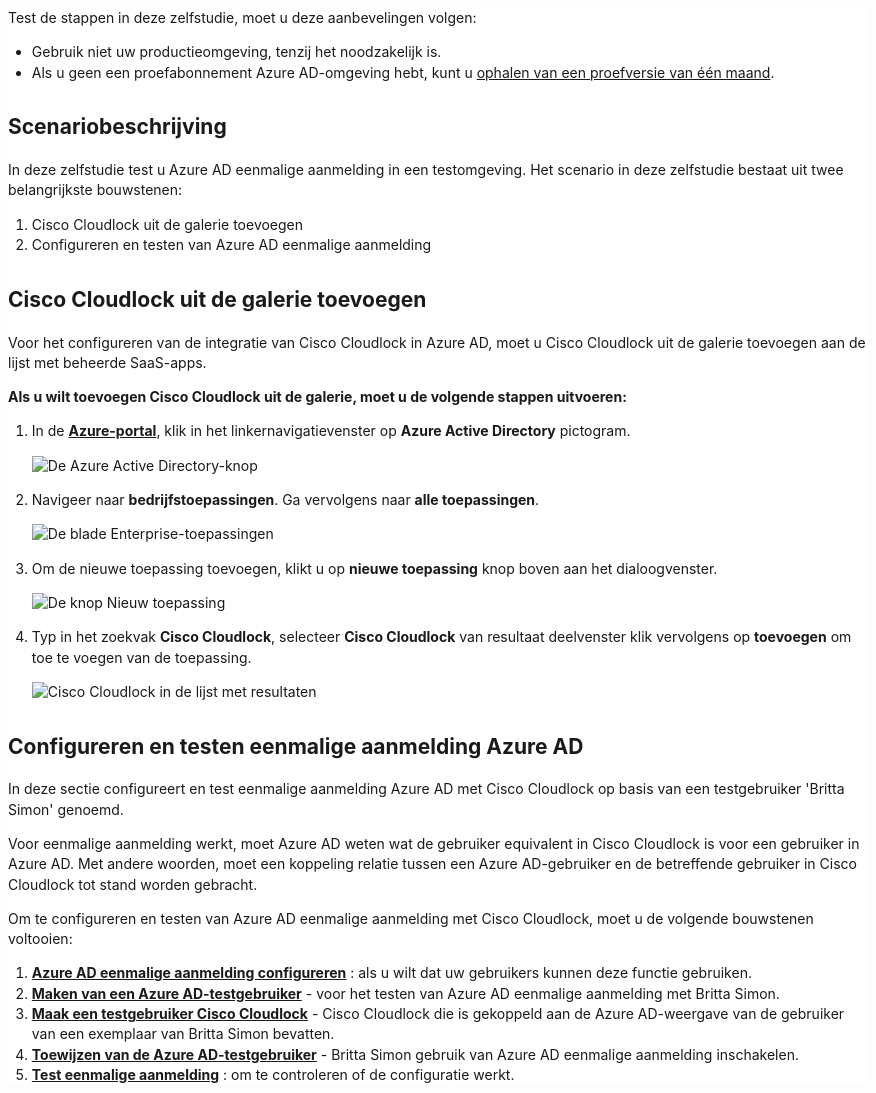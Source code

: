 Test de stappen in deze zelfstudie, moet u deze aanbevelingen volgen:

- Gebruik niet uw productieomgeving, tenzij het noodzakelijk is.
- Als u geen een proefabonnement Azure AD-omgeving hebt, kunt u [ophalen van een proefversie van één maand](https://azure.microsoft.com/pricing/free-trial/).

## <a name="scenario-description"></a>Scenariobeschrijving
In deze zelfstudie test u Azure AD eenmalige aanmelding in een testomgeving. Het scenario in deze zelfstudie bestaat uit twee belangrijkste bouwstenen:

1. Cisco Cloudlock uit de galerie toevoegen
2. Configureren en testen van Azure AD eenmalige aanmelding

## <a name="adding-cisco-cloudlock-from-the-gallery"></a>Cisco Cloudlock uit de galerie toevoegen
Voor het configureren van de integratie van Cisco Cloudlock in Azure AD, moet u Cisco Cloudlock uit de galerie toevoegen aan de lijst met beheerde SaaS-apps.

**Als u wilt toevoegen Cisco Cloudlock uit de galerie, moet u de volgende stappen uitvoeren:**

1. In de  **[Azure-portal](https://portal.azure.com)**, klik in het linkernavigatievenster op **Azure Active Directory** pictogram. 

    ![De Azure Active Directory-knop][1]

2. Navigeer naar **bedrijfstoepassingen**. Ga vervolgens naar **alle toepassingen**.

    ![De blade Enterprise-toepassingen][2]
    
3. Om de nieuwe toepassing toevoegen, klikt u op **nieuwe toepassing** knop boven aan het dialoogvenster.

    ![De knop Nieuw toepassing][3]

4. Typ in het zoekvak **Cisco Cloudlock**, selecteer **Cisco Cloudlock** van resultaat deelvenster klik vervolgens op **toevoegen** om toe te voegen van de toepassing.

    ![Cisco Cloudlock in de lijst met resultaten](./media/ciscocloudlock-tutorial/tutorial_ciscocloudlock_addfromgallery.png)

## <a name="configure-and-test-azure-ad-single-sign-on"></a>Configureren en testen eenmalige aanmelding Azure AD

In deze sectie configureert en test eenmalige aanmelding Azure AD met Cisco Cloudlock op basis van een testgebruiker 'Britta Simon' genoemd.

Voor eenmalige aanmelding werkt, moet Azure AD weten wat de gebruiker equivalent in Cisco Cloudlock is voor een gebruiker in Azure AD. Met andere woorden, moet een koppeling relatie tussen een Azure AD-gebruiker en de betreffende gebruiker in Cisco Cloudlock tot stand worden gebracht.

Om te configureren en testen van Azure AD eenmalige aanmelding met Cisco Cloudlock, moet u de volgende bouwstenen voltooien:

1. **[Azure AD eenmalige aanmelding configureren](#configure-azure-ad-single-sign-on)**  : als u wilt dat uw gebruikers kunnen deze functie gebruiken.
2. **[Maken van een Azure AD-testgebruiker](#create-an-azure-ad-test-user)**  - voor het testen van Azure AD eenmalige aanmelding met Britta Simon.
3. **[Maak een testgebruiker Cisco Cloudlock](#create-a-cisco-cloudlock-test-user)**  - Cisco Cloudlock die is gekoppeld aan de Azure AD-weergave van de gebruiker van een exemplaar van Britta Simon bevatten.
4. **[Toewijzen van de Azure AD-testgebruiker](#assign-the-azure-ad-test-user)**  - Britta Simon gebruik van Azure AD eenmalige aanmelding inschakelen.
5. **[Test eenmalige aanmelding](#test-single-sign-on)**  : om te controleren of de configuratie werkt.


[1]: ./media/ciscocloudlock-tutorial/tutorial_general_01.png
[2]: ./media/ciscocloudlock-tutorial/tutorial_general_02.png
[3]: ./media/ciscocloudlock-tutorial/tutorial_general_03.png
[4]: ./media/ciscocloudlock-tutorial/tutorial_general_04.png
[100]: ./media/ciscocloudlock-tutorial/tutorial_general_100.png
[200]: ./media/ciscocloudlock-tutorial/tutorial_general_200.png
[201]: ./media/ciscocloudlock-tutorial/tutorial_general_201.png
[202]: ./media/ciscocloudlock-tutorial/tutorial_general_202.png
[203]: ./media/ciscocloudlock-tutorial/tutorial_general_203.png